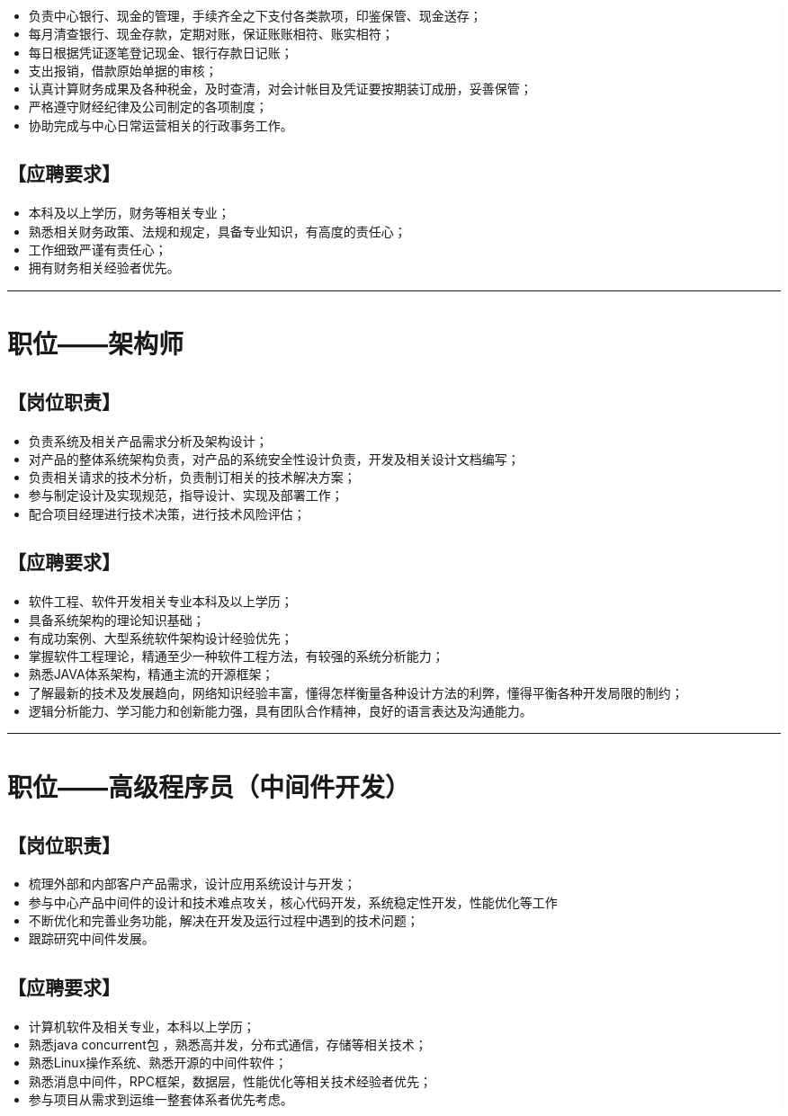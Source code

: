 * 负责中心银行、现金的管理，手续齐全之下支付各类款项，印鉴保管、现金送存；
* 每月清查银行、现金存款，定期对账，保证账账相符、账实相符； 
* 每日根据凭证逐笔登记现金、银行存款日记账； 
* 支出报销，借款原始单据的审核；
* 认真计算财务成果及各种税金，及时查清，对会计帐目及凭证要按期装订成册，妥善保管； 
* 严格遵守财经纪律及公司制定的各项制度；
* 协助完成与中心日常运营相关的行政事务工作。 

## 【应聘要求】
* 本科及以上学历，财务等相关专业； 
* 熟悉相关财务政策、法规和规定，具备专业知识，有高度的责任心；
* 工作细致严谨有责任心；
* 拥有财务相关经验者优先。

-----------


# 职位——架构师

## 【岗位职责】
* 负责系统及相关产品需求分析及架构设计； 
* 对产品的整体系统架构负责，对产品的系统安全性设计负责，开发及相关设计文档编写； 
* 负责相关请求的技术分析，负责制订相关的技术解决方案；
* 参与制定设计及实现规范，指导设计、实现及部署工作；
* 配合项目经理进行技术决策，进行技术风险评估； 

## 【应聘要求】
* 软件工程、软件开发相关专业本科及以上学历；
* 具备系统架构的理论知识基础；
* 有成功案例、大型系统软件架构设计经验优先；
* 掌握软件工程理论，精通至少一种软件工程方法，有较强的系统分析能力；
* 熟悉JAVA体系架构，精通主流的开源框架；
* 了解最新的技术及发展趋向，网络知识经验丰富，懂得怎样衡量各种设计方法的利弊，懂得平衡各种开发局限的制约； 
* 逻辑分析能力、学习能力和创新能力强，具有团队合作精神，良好的语言表达及沟通能力。

-----------


# 职位——高级程序员（中间件开发）

## 【岗位职责】
* 梳理外部和内部客户产品需求，设计应用系统设计与开发；
* 参与中心产品中间件的设计和技术难点攻关，核心代码开发，系统稳定性开发，性能优化等工作
* 不断优化和完善业务功能，解决在开发及运行过程中遇到的技术问题；
* 跟踪研究中间件发展。

## 【应聘要求】
* 计算机软件及相关专业，本科以上学历； 
* 熟悉java concurrent包 ，熟悉高并发，分布式通信，存储等相关技术；
* 熟悉Linux操作系统、熟悉开源的中间件软件；
* 熟悉消息中间件，RPC框架，数据层，性能优化等相关技术经验者优先；
* 参与项目从需求到运维一整套体系者优先考虑。
